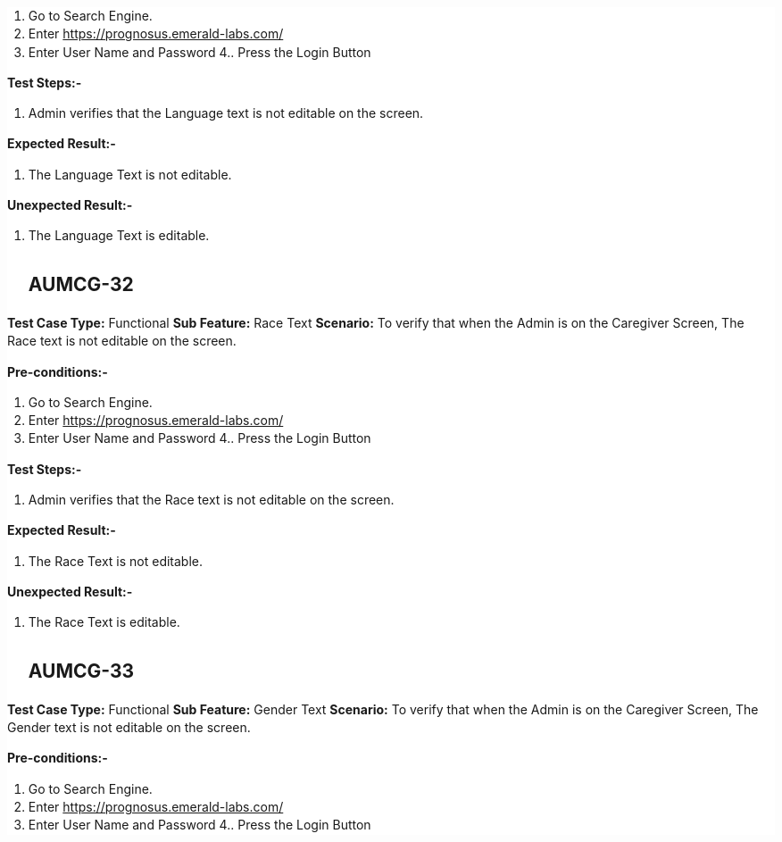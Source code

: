 1. Go to Search Engine. 
2. Enter https://prognosus.emerald-labs.com/
3. Enter User Name and Password
4.. Press the Login Button

**Test Steps:-**

1.  Admin verifies that the Language text is not editable on the screen.     


**Expected Result:-**

1. The Language Text is not editable.     

**Unexpected Result:-**

1. The Language Text is editable.    
  

                                                                                                                       
    ##  AUMCG-32
**Test Case Type:**  Functional 
**Sub Feature:** Race Text
**Scenario:**
  To verify that when the Admin is on the Caregiver Screen, The Race text is not editable on the screen.      

**Pre-conditions:-**

1. Go to Search Engine. 
2. Enter https://prognosus.emerald-labs.com/
3. Enter User Name and Password
4.. Press the Login Button

**Test Steps:-**

1.  Admin verifies that the Race text is not editable on the screen.     


**Expected Result:-**

1. The Race Text is not editable.     

**Unexpected Result:-**

1. The Race Text is editable.    
  

                                                                                                                       
    ##  AUMCG-33
**Test Case Type:**  Functional 
**Sub Feature:** Gender Text
**Scenario:**
  To verify that when the Admin is on the Caregiver Screen, The Gender text is not editable on the screen.      

**Pre-conditions:-**

1. Go to Search Engine. 
2. Enter https://prognosus.emerald-labs.com/
3. Enter User Name and Password
4.. Press the Login Button
